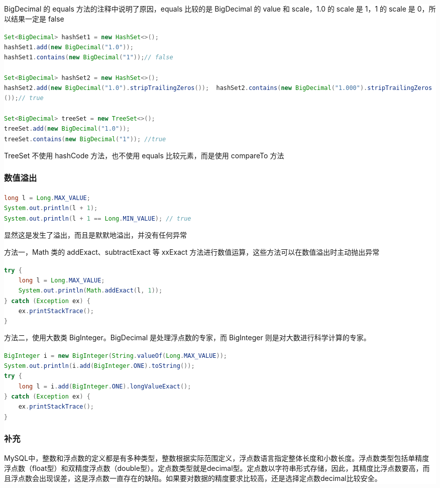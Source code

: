 BigDecimal 的 equals 方法的注释中说明了原因，equals 比较的是 BigDecimal 的 value 和 scale，1.0 的 scale 是 1，1 的 scale 是 0，所以结果一定是 false

```java
Set<BigDecimal> hashSet1 = new HashSet<>();  
hashSet1.add(new BigDecimal("1.0"));  
hashSet1.contains(new BigDecimal("1"));// false
  
Set<BigDecimal> hashSet2 = new HashSet<>();  
hashSet2.add(new BigDecimal("1.0").stripTrailingZeros());  hashSet2.contains(new BigDecimal("1.000").stripTrailingZeros());// true
  
Set<BigDecimal> treeSet = new TreeSet<>();  
treeSet.add(new BigDecimal("1.0"));  
treeSet.contains(new BigDecimal("1")); //true
```

TreeSet 不使用 hashCode 方法，也不使用 equals 比较元素，而是使用 compareTo 方法

### 数值溢出

```java
long l = Long.MAX_VALUE;  
System.out.println(l + 1);  
System.out.println(l + 1 == Long.MIN_VALUE); // true
```

显然这是发生了溢出，而且是默默地溢出，并没有任何异常

方法一，Math 类的 addExact、subtractExact 等 xxExact 方法进行数值运算，这些方法可以在数值溢出时主动抛出异常

```java
try {
    long l = Long.MAX_VALUE;
    System.out.println(Math.addExact(l, 1));
} catch (Exception ex) {
    ex.printStackTrace();
}
```

方法二，使用大数类 BigInteger。BigDecimal 是处理浮点数的专家，而 BigInteger 则是对大数进行科学计算的专家。

```java
BigInteger i = new BigInteger(String.valueOf(Long.MAX_VALUE));
System.out.println(i.add(BigInteger.ONE).toString());
try {
    long l = i.add(BigInteger.ONE).longValueExact();
} catch (Exception ex) {
    ex.printStackTrace();
}
```

### 补充

MySQL中，整数和浮点数的定义都是有多种类型，整数根据实际范围定义，浮点数语言指定整体长度和小数长度。浮点数类型包括单精度浮点数（float型）和双精度浮点数（double型）。定点数类型就是decimal型。定点数以字符串形式存储，因此，其精度比浮点数要高，而且浮点数会出现误差，这是浮点数一直存在的缺陷。如果要对数据的精度要求比较高，还是选择定点数decimal比较安全。
